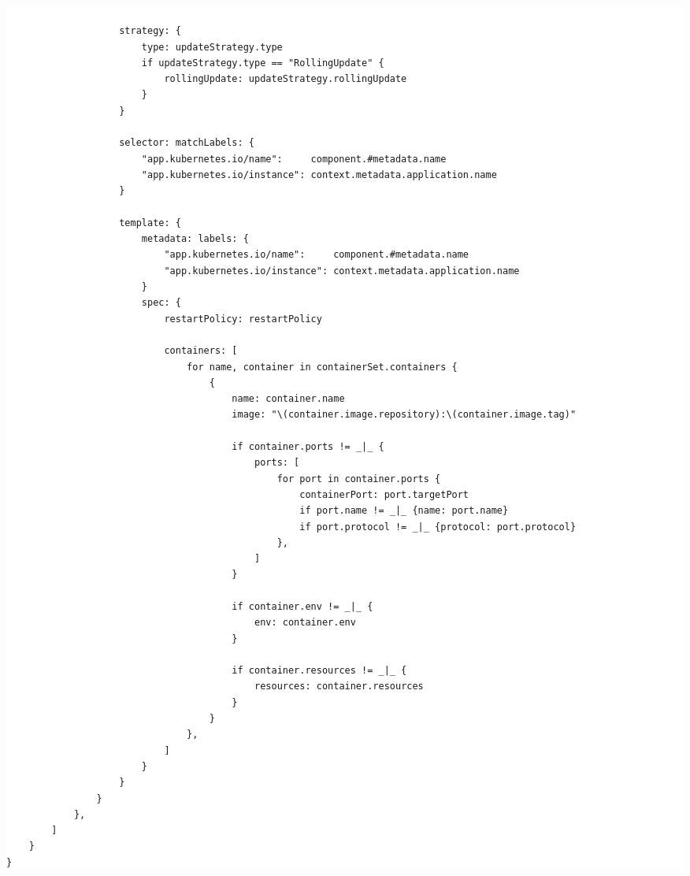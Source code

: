 ```cue
                    
                    strategy: {
                        type: updateStrategy.type
                        if updateStrategy.type == "RollingUpdate" {
                            rollingUpdate: updateStrategy.rollingUpdate
                        }
                    }
                    
                    selector: matchLabels: {
                        "app.kubernetes.io/name":     component.#metadata.name
                        "app.kubernetes.io/instance": context.metadata.application.name
                    }
                    
                    template: {
                        metadata: labels: {
                            "app.kubernetes.io/name":     component.#metadata.name
                            "app.kubernetes.io/instance": context.metadata.application.name
                        }
                        spec: {
                            restartPolicy: restartPolicy
                            
                            containers: [
                                for name, container in containerSet.containers {
                                    {
                                        name: container.name
                                        image: "\(container.image.repository):\(container.image.tag)"
                                        
                                        if container.ports != _|_ {
                                            ports: [
                                                for port in container.ports {
                                                    containerPort: port.targetPort
                                                    if port.name != _|_ {name: port.name}
                                                    if port.protocol != _|_ {protocol: port.protocol}
                                                },
                                            ]
                                        }
                                        
                                        if container.env != _|_ {
                                            env: container.env
                                        }
                                        
                                        if container.resources != _|_ {
                                            resources: container.resources
                                        }
                                    }
                                },
                            ]
                        }
                    }
                }
            },
        ]
    }
}
```

